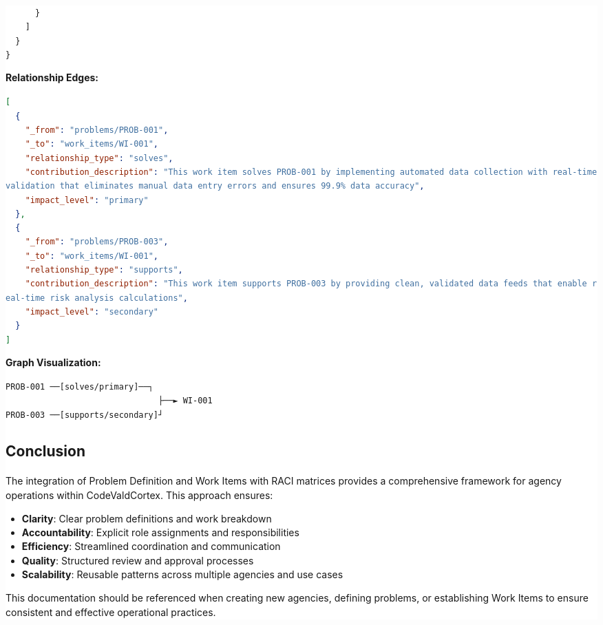```
      }
    ]
  }
}
```

**Relationship Edges:**
```json
[
  {
    "_from": "problems/PROB-001",
    "_to": "work_items/WI-001",
    "relationship_type": "solves",
    "contribution_description": "This work item solves PROB-001 by implementing automated data collection with real-time validation that eliminates manual data entry errors and ensures 99.9% data accuracy",
    "impact_level": "primary"
  },
  {
    "_from": "problems/PROB-003", 
    "_to": "work_items/WI-001",
    "relationship_type": "supports",
    "contribution_description": "This work item supports PROB-003 by providing clean, validated data feeds that enable real-time risk analysis calculations",
    "impact_level": "secondary"
  }
]
```

**Graph Visualization:**
```
PROB-001 ──[solves/primary]──┐
                               ├──► WI-001
PROB-003 ──[supports/secondary]┘
```

## Conclusion

The integration of Problem Definition and Work Items with RACI matrices provides a comprehensive framework for agency operations within CodeValdCortex. This approach ensures:

- **Clarity**: Clear problem definitions and work breakdown
- **Accountability**: Explicit role assignments and responsibilities
- **Efficiency**: Streamlined coordination and communication
- **Quality**: Structured review and approval processes
- **Scalability**: Reusable patterns across multiple agencies and use cases

This documentation should be referenced when creating new agencies, defining problems, or establishing Work Items to ensure consistent and effective operational practices.